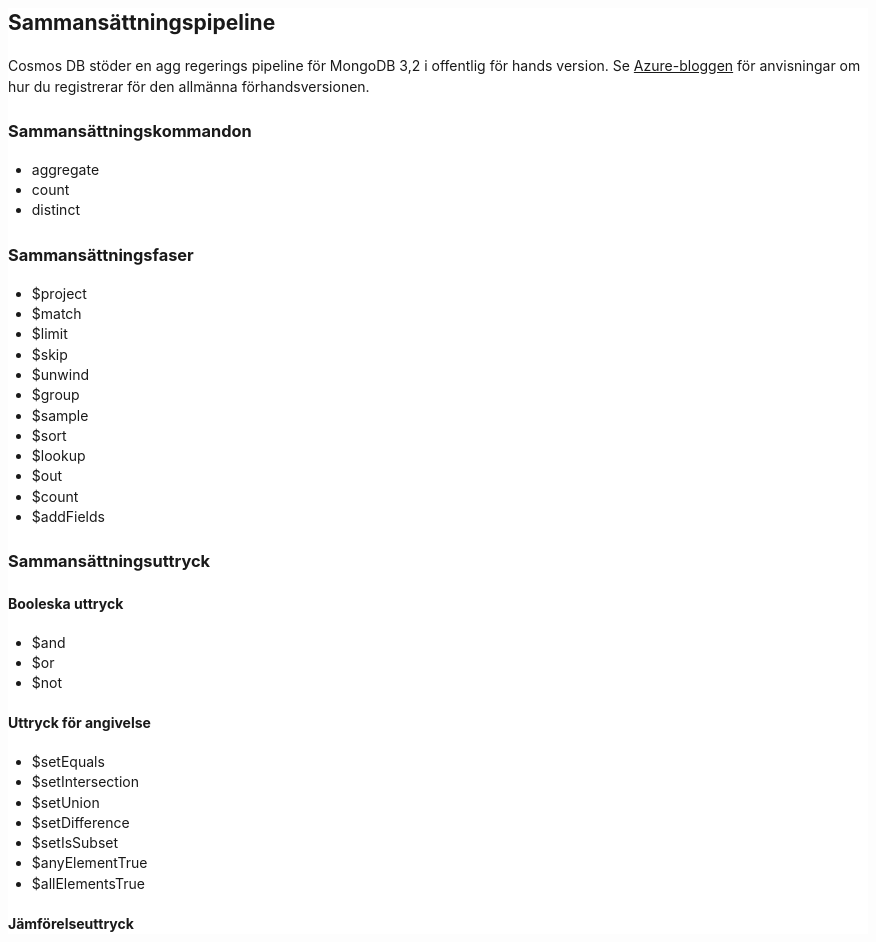 <a name="aggregation-pipeline"></a>

## <a name="aggregation-pipelinea"></a>Sammansättningspipeline</a>

Cosmos DB stöder en agg regerings pipeline för MongoDB 3,2 i offentlig för hands version. Se [Azure-bloggen](https://azure.microsoft.com/blog/azure-cosmosdb-extends-support-for-mongodb-aggregation-pipeline-unique-indexes-and-more/) för anvisningar om hur du registrerar för den allmänna förhandsversionen.

### <a name="aggregation-commands"></a>Sammansättningskommandon

- aggregate
- count
- distinct

### <a name="aggregation-stages"></a>Sammansättningsfaser

- $project
- $match
- $limit
- $skip
- $unwind
- $group
- $sample
- $sort
- $lookup
- $out
- $count
- $addFields

### <a name="aggregation-expressions"></a>Sammansättningsuttryck

#### <a name="boolean-expressions"></a>Booleska uttryck

- $and
- $or
- $not

#### <a name="set-expressions"></a>Uttryck för angivelse

- $setEquals
- $setIntersection
- $setUnion
- $setDifference
- $setIsSubset
- $anyElementTrue
- $allElementsTrue

#### <a name="comparison-expressions"></a>Jämförelseuttryck
